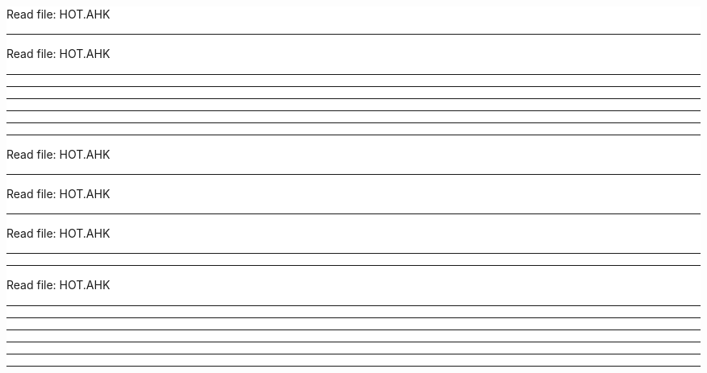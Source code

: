 Read file: HOT.AHK

---

Read file: HOT.AHK

---



---



---



---



---



---

Read file: HOT.AHK

---

Read file: HOT.AHK

---

Read file: HOT.AHK

---



---

Read file: HOT.AHK

---



---



---



---



---



---
